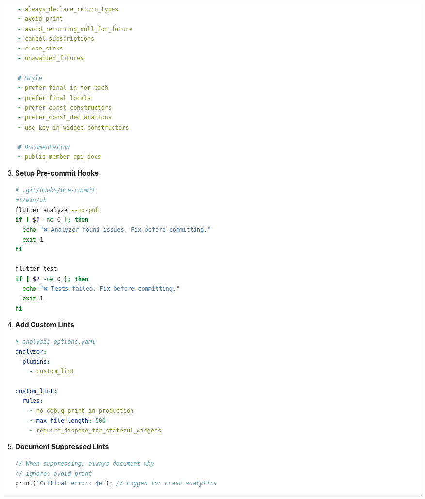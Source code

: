    ```yaml
       - always_declare_return_types
       - avoid_print
       - avoid_returning_null_for_future
       - cancel_subscriptions
       - close_sinks
       - unawaited_futures
       
       # Style
       - prefer_final_in_for_each
       - prefer_final_locals
       - prefer_const_constructors
       - prefer_const_declarations
       - use_key_in_widget_constructors
       
       # Documentation
       - public_member_api_docs
   ```

3. **Setup Pre-commit Hooks**
   ```bash
   # .git/hooks/pre-commit
   #!/bin/sh
   flutter analyze --no-pub
   if [ $? -ne 0 ]; then
     echo "❌ Analyzer found issues. Fix before committing."
     exit 1
   fi
   
   flutter test
   if [ $? -ne 0 ]; then
     echo "❌ Tests failed. Fix before committing."
     exit 1
   fi
   ```

4. **Add Custom Lints**
   ```yaml
   # analysis_options.yaml
   analyzer:
     plugins:
       - custom_lint
   
   custom_lint:
     rules:
       - no_debug_print_in_production
       - max_file_length: 500
       - require_dispose_for_stateful_widgets
   ```

5. **Document Suppressed Lints**
   ```dart
   // When suppressing, always document why
   // ignore: avoid_print
   print('Critical error: $e'); // Logged for crash analytics
   ```

---